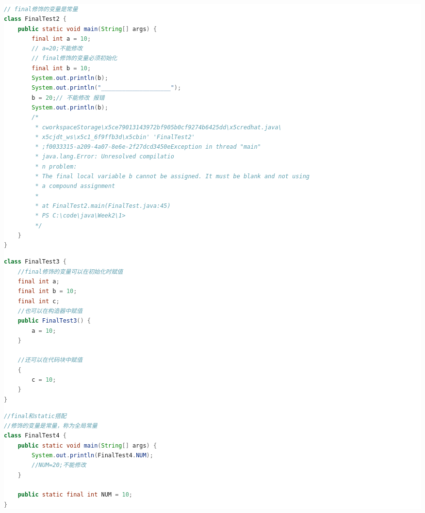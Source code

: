 


```java
// final修饰的变量是常量
class FinalTest2 {
    public static void main(String[] args) {
        final int a = 10;
        // a=20;不能修改
        // final修饰的变量必须初始化
        final int b = 10;
        System.out.println(b);
        System.out.println("____________________");
        b = 20;// 不能修改 报错
        System.out.println(b);
        /*
         * cworkspaceStorage\x5ce79013143972bf905b0cf9274b6425dd\x5credhat.java\
         * x5cjdt_ws\x5c1_6f9ffb3d\x5cbin' 'FinalTest2'
         * ;f0033315-a209-4a07-8e6e-2f27dcd3450eException in thread "main"
         * java.lang.Error: Unresolved compilatio
         * n problem:
         * The final local variable b cannot be assigned. It must be blank and not using
         * a compound assignment
         * 
         * at FinalTest2.main(FinalTest.java:45)
         * PS C:\code\java\Week2\1>
         */
    }
}
```

```java
class FinalTest3 {
    //final修饰的变量可以在初始化时赋值
    final int a;
    final int b = 10;
    final int c;
    //也可以在构造器中赋值
    public FinalTest3() {
        a = 10;
    }

    //还可以在代码块中赋值
    {
        c = 10;
    }  
}
```



```java
//final和static搭配
//修饰的变量是常量，称为全局常量
class FinalTest4 {
    public static void main(String[] args) {
        System.out.println(FinalTest4.NUM);
        //NUM=20;不能修改
    }

    public static final int NUM = 10;
}
```
